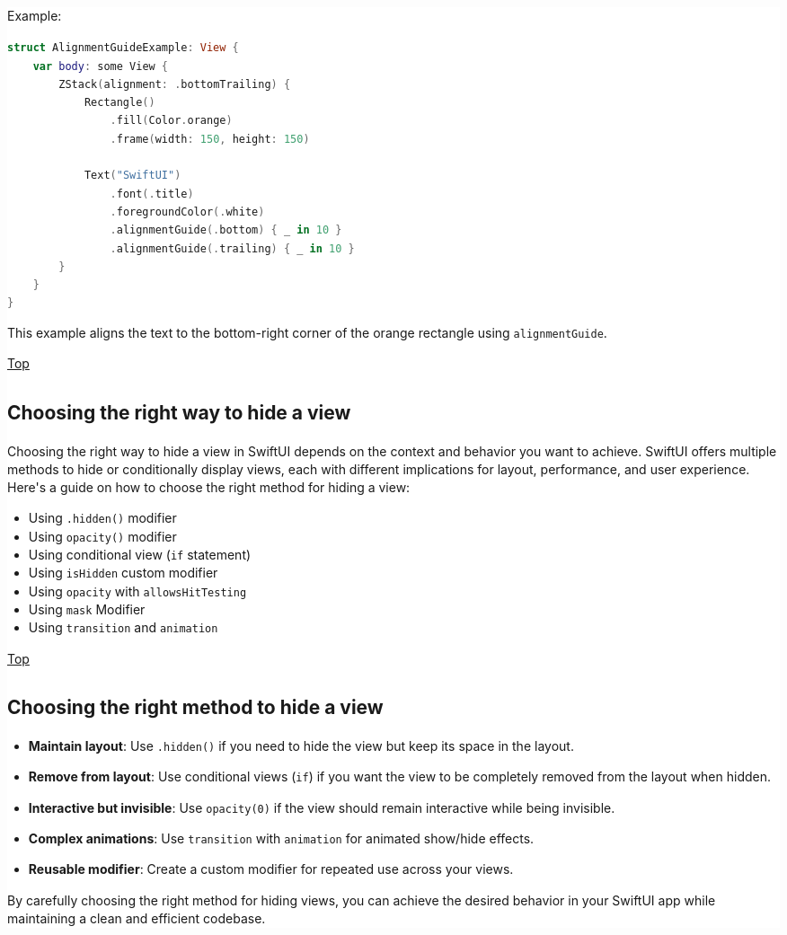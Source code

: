 Example:
```swift
struct AlignmentGuideExample: View {
    var body: some View {
        ZStack(alignment: .bottomTrailing) {
            Rectangle()
                .fill(Color.orange)
                .frame(width: 150, height: 150)
            
            Text("SwiftUI")
                .font(.title)
                .foregroundColor(.white)
                .alignmentGuide(.bottom) { _ in 10 }
                .alignmentGuide(.trailing) { _ in 10 }
        }
    }
}
```
This example aligns the text to the bottom-right corner of the orange rectangle using `alignmentGuide`.

[Top](#top)

## Choosing the right way to hide a view
Choosing the right way to hide a view in SwiftUI depends on the context and behavior you want to achieve. SwiftUI offers multiple methods to hide or conditionally display views, each with different implications for layout, performance, and user experience. Here's a guide on how to choose the right method for hiding a view:
- Using `.hidden()` modifier
- Using `opacity()` modifier
- Using conditional view (`if` statement)
- Using `isHidden` custom modifier
- Using `opacity` with `allowsHitTesting`
- Using `mask` Modifier
- Using `transition` and `animation`

[Top](#top)

## Choosing the right method to hide a view
- **Maintain layout**: Use `.hidden()` if you need to hide the view but keep its space in the layout.

- **Remove from layout**: Use conditional views (`if`) if you want the view to be completely removed from the layout when hidden.

- **Interactive but invisible**: Use `opacity(0)` if the view should remain interactive while being invisible.

- **Complex animations**: Use `transition` with `animation` for animated show/hide effects.

- **Reusable modifier**: Create a custom modifier for repeated use across your views.

By carefully choosing the right method for hiding views, you can achieve the desired behavior in your SwiftUI app while maintaining a clean and efficient codebase.
